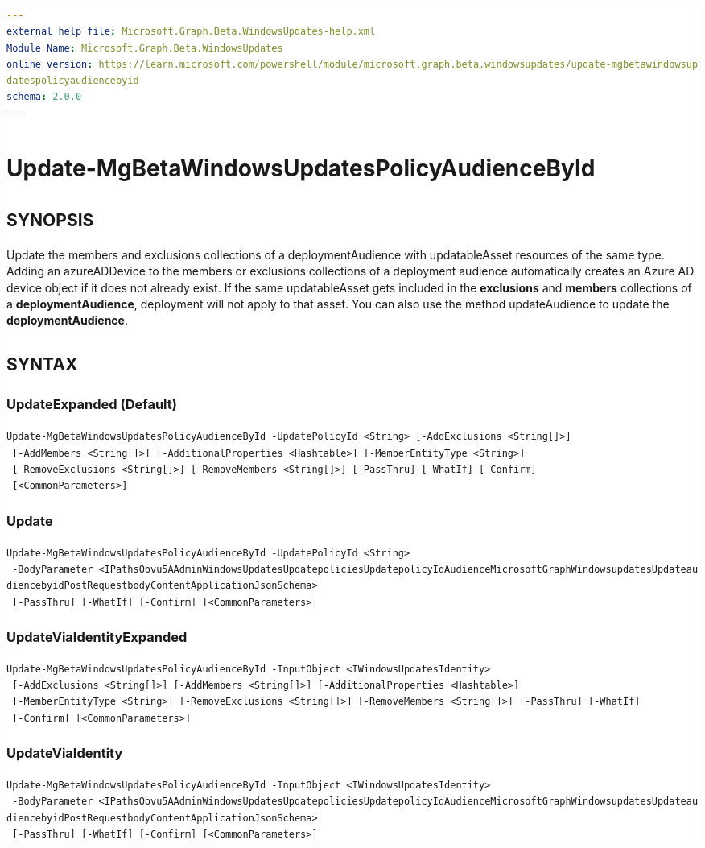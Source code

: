 ```yaml
---
external help file: Microsoft.Graph.Beta.WindowsUpdates-help.xml
Module Name: Microsoft.Graph.Beta.WindowsUpdates
online version: https://learn.microsoft.com/powershell/module/microsoft.graph.beta.windowsupdates/update-mgbetawindowsupdatespolicyaudiencebyid
schema: 2.0.0
---
```


# Update-MgBetaWindowsUpdatesPolicyAudienceById

## SYNOPSIS
Update the members and exclusions collections of a deploymentAudience with updatableAsset resources of the same type.
Adding an azureADDevice to the members or exclusions collections of a deployment audience automatically creates an Azure AD device object if it does not already exist.
If the same updatableAsset gets included in the **exclusions** and **members** collections of a **deploymentAudience**, deployment will not apply to that asset.
You can also use the method updateAudience to update the **deploymentAudience**.

## SYNTAX

### UpdateExpanded (Default)
```
Update-MgBetaWindowsUpdatesPolicyAudienceById -UpdatePolicyId <String> [-AddExclusions <String[]>]
 [-AddMembers <String[]>] [-AdditionalProperties <Hashtable>] [-MemberEntityType <String>]
 [-RemoveExclusions <String[]>] [-RemoveMembers <String[]>] [-PassThru] [-WhatIf] [-Confirm]
 [<CommonParameters>]
```

### Update
```
Update-MgBetaWindowsUpdatesPolicyAudienceById -UpdatePolicyId <String>
 -BodyParameter <IPathsObvu5AAdminWindowsUpdatesUpdatepoliciesUpdatepolicyIdAudienceMicrosoftGraphWindowsupdatesUpdateaudiencebyidPostRequestbodyContentApplicationJsonSchema>
 [-PassThru] [-WhatIf] [-Confirm] [<CommonParameters>]
```

### UpdateViaIdentityExpanded
```
Update-MgBetaWindowsUpdatesPolicyAudienceById -InputObject <IWindowsUpdatesIdentity>
 [-AddExclusions <String[]>] [-AddMembers <String[]>] [-AdditionalProperties <Hashtable>]
 [-MemberEntityType <String>] [-RemoveExclusions <String[]>] [-RemoveMembers <String[]>] [-PassThru] [-WhatIf]
 [-Confirm] [<CommonParameters>]
```

### UpdateViaIdentity
```
Update-MgBetaWindowsUpdatesPolicyAudienceById -InputObject <IWindowsUpdatesIdentity>
 -BodyParameter <IPathsObvu5AAdminWindowsUpdatesUpdatepoliciesUpdatepolicyIdAudienceMicrosoftGraphWindowsupdatesUpdateaudiencebyidPostRequestbodyContentApplicationJsonSchema>
 [-PassThru] [-WhatIf] [-Confirm] [<CommonParameters>]
```
